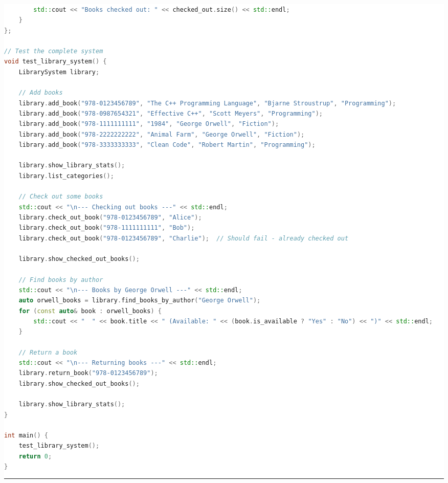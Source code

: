 ```cpp
        std::cout << "Books checked out: " << checked_out.size() << std::endl;
    }
};

// Test the complete system
void test_library_system() {
    LibrarySystem library;
    
    // Add books
    library.add_book("978-0123456789", "The C++ Programming Language", "Bjarne Stroustrup", "Programming");
    library.add_book("978-0987654321", "Effective C++", "Scott Meyers", "Programming");
    library.add_book("978-1111111111", "1984", "George Orwell", "Fiction");
    library.add_book("978-2222222222", "Animal Farm", "George Orwell", "Fiction");
    library.add_book("978-3333333333", "Clean Code", "Robert Martin", "Programming");
    
    library.show_library_stats();
    library.list_categories();
    
    // Check out some books
    std::cout << "\n--- Checking out books ---" << std::endl;
    library.check_out_book("978-0123456789", "Alice");
    library.check_out_book("978-1111111111", "Bob");
    library.check_out_book("978-0123456789", "Charlie");  // Should fail - already checked out
    
    library.show_checked_out_books();
    
    // Find books by author
    std::cout << "\n--- Books by George Orwell ---" << std::endl;
    auto orwell_books = library.find_books_by_author("George Orwell");
    for (const auto& book : orwell_books) {
        std::cout << "  " << book.title << " (Available: " << (book.is_available ? "Yes" : "No") << ")" << std::endl;
    }
    
    // Return a book
    std::cout << "\n--- Returning books ---" << std::endl;
    library.return_book("978-0123456789");
    library.show_checked_out_books();
    
    library.show_library_stats();
}

int main() {
    test_library_system();
    return 0;
}
```

---
